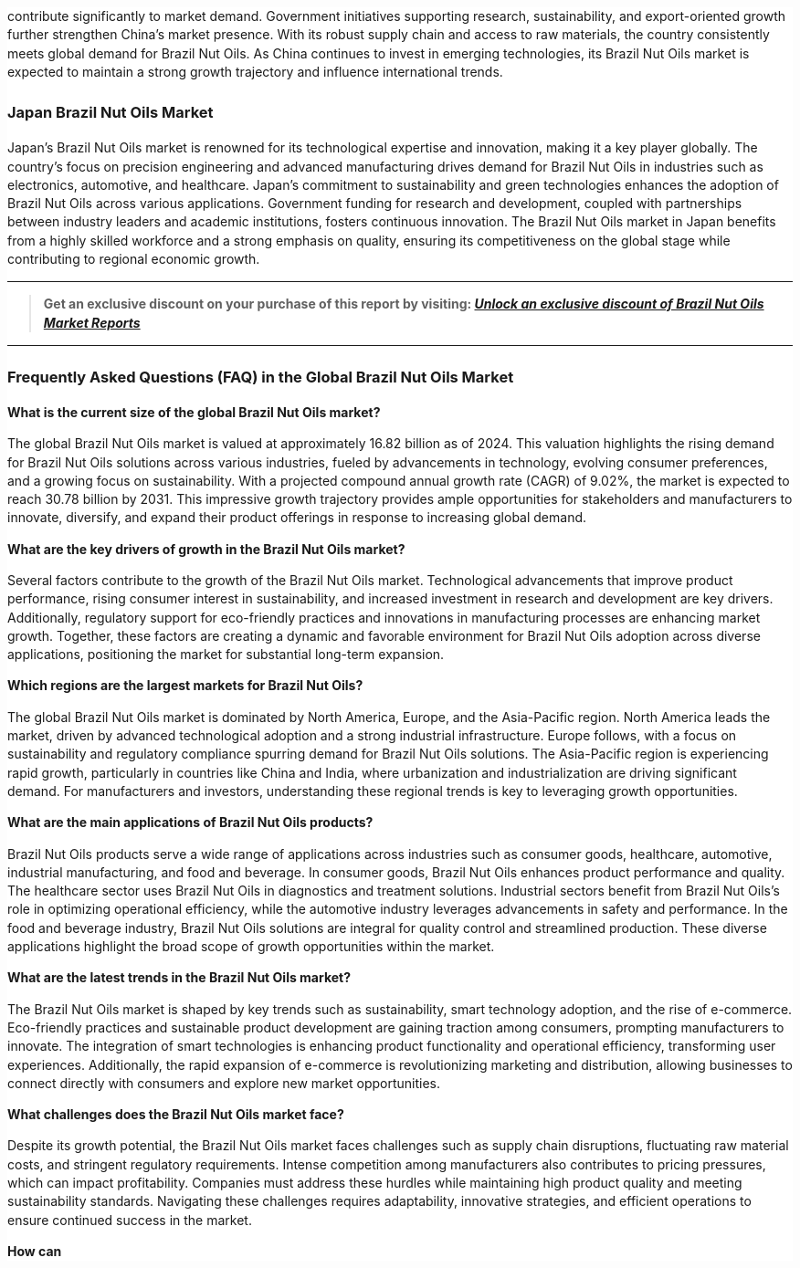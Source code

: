 contribute significantly to market demand. Government initiatives supporting research, sustainability, and export-oriented growth further strengthen China&rsquo;s market presence. With its robust supply chain and access to raw materials, the country consistently meets global demand for Brazil Nut Oils. As China continues to invest in emerging technologies, its Brazil Nut Oils market is expected to maintain a strong growth trajectory and influence international trends.</p><h3>Japan Brazil Nut Oils Market</h3><p>Japan&rsquo;s Brazil Nut Oils market is renowned for its technological expertise and innovation, making it a key player globally. The country&rsquo;s focus on precision engineering and advanced manufacturing drives demand for Brazil Nut Oils in industries such as electronics, automotive, and healthcare. Japan&rsquo;s commitment to sustainability and green technologies enhances the adoption of Brazil Nut Oils across various applications. Government funding for research and development, coupled with partnerships between industry leaders and academic institutions, fosters continuous innovation. The Brazil Nut Oils market in Japan benefits from a highly skilled workforce and a strong emphasis on quality, ensuring its competitiveness on the global stage while contributing to regional economic growth.</p><hr /><blockquote><p><strong>Get an exclusive discount on your purchase of this report by visiting: <em><a href="://marketresearchpulse.com/ask-for-discount/69965?utm_source=Github&amp;utm_medium=022">Unlock an exclusive discount of Brazil Nut Oils Market Reports</a></em>&nbsp;</strong></p></blockquote><hr /><h3>Frequently Asked Questions (FAQ) in the Global Brazil Nut Oils Market</h3><p><strong>What is the current size of the global Brazil Nut Oils market?</strong></p><p>The global Brazil Nut Oils market is valued at approximately 16.82 billion as of 2024. This valuation highlights the rising demand for Brazil Nut Oils solutions across various industries, fueled by advancements in technology, evolving consumer preferences, and a growing focus on sustainability. With a projected compound annual growth rate (CAGR) of 9.02%, the market is expected to reach 30.78 billion by 2031. This impressive growth trajectory provides ample opportunities for stakeholders and manufacturers to innovate, diversify, and expand their product offerings in response to increasing global demand.</p><p><strong>What are the key drivers of growth in the Brazil Nut Oils market?</strong></p><p>Several factors contribute to the growth of the Brazil Nut Oils market. Technological advancements that improve product performance, rising consumer interest in sustainability, and increased investment in research and development are key drivers. Additionally, regulatory support for eco-friendly practices and innovations in manufacturing processes are enhancing market growth. Together, these factors are creating a dynamic and favorable environment for Brazil Nut Oils adoption across diverse applications, positioning the market for substantial long-term expansion.</p><p><strong>Which regions are the largest markets for Brazil Nut Oils?</strong></p><p>The global Brazil Nut Oils market is dominated by North America, Europe, and the Asia-Pacific region. North America leads the market, driven by advanced technological adoption and a strong industrial infrastructure. Europe follows, with a focus on sustainability and regulatory compliance spurring demand for Brazil Nut Oils solutions. The Asia-Pacific region is experiencing rapid growth, particularly in countries like China and India, where urbanization and industrialization are driving significant demand. For manufacturers and investors, understanding these regional trends is key to leveraging growth opportunities.</p><p><strong>What are the main applications of Brazil Nut Oils products?</strong></p><p>Brazil Nut Oils products serve a wide range of applications across industries such as consumer goods, healthcare, automotive, industrial manufacturing, and food and beverage. In consumer goods, Brazil Nut Oils enhances product performance and quality. The healthcare sector uses Brazil Nut Oils in diagnostics and treatment solutions. Industrial sectors benefit from Brazil Nut Oils&rsquo;s role in optimizing operational efficiency, while the automotive industry leverages advancements in safety and performance. In the food and beverage industry, Brazil Nut Oils solutions are integral for quality control and streamlined production. These diverse applications highlight the broad scope of growth opportunities within the market.</p><p><strong>What are the latest trends in the Brazil Nut Oils market?</strong></p><p>The Brazil Nut Oils market is shaped by key trends such as sustainability, smart technology adoption, and the rise of e-commerce. Eco-friendly practices and sustainable product development are gaining traction among consumers, prompting manufacturers to innovate. The integration of smart technologies is enhancing product functionality and operational efficiency, transforming user experiences. Additionally, the rapid expansion of e-commerce is revolutionizing marketing and distribution, allowing businesses to connect directly with consumers and explore new market opportunities.</p><p><strong>What challenges does the Brazil Nut Oils market face?</strong></p><p>Despite its growth potential, the Brazil Nut Oils market faces challenges such as supply chain disruptions, fluctuating raw material costs, and stringent regulatory requirements. Intense competition among manufacturers also contributes to pricing pressures, which can impact profitability. Companies must address these hurdles while maintaining high product quality and meeting sustainability standards. Navigating these challenges requires adaptability, innovative strategies, and efficient operations to ensure continued success in the market.</p><p><strong>How can